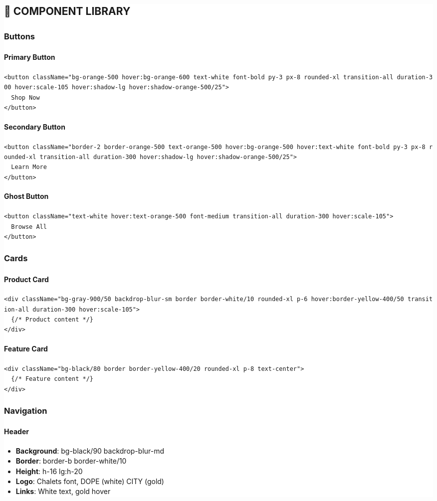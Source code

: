 
## 🧩 **COMPONENT LIBRARY**

### **Buttons**

#### **Primary Button**
```tsx
<button className="bg-orange-500 hover:bg-orange-600 text-white font-bold py-3 px-8 rounded-xl transition-all duration-300 hover:scale-105 hover:shadow-lg hover:shadow-orange-500/25">
  Shop Now
</button>
```

#### **Secondary Button**
```tsx
<button className="border-2 border-orange-500 text-orange-500 hover:bg-orange-500 hover:text-white font-bold py-3 px-8 rounded-xl transition-all duration-300 hover:shadow-lg hover:shadow-orange-500/25">
  Learn More
</button>
```

#### **Ghost Button**
```tsx
<button className="text-white hover:text-orange-500 font-medium transition-all duration-300 hover:scale-105">
  Browse All
</button>
```

### **Cards**

#### **Product Card**
```tsx
<div className="bg-gray-900/50 backdrop-blur-sm border border-white/10 rounded-xl p-6 hover:border-yellow-400/50 transition-all duration-300 hover:scale-105">
  {/* Product content */}
</div>
```

#### **Feature Card**
```tsx
<div className="bg-black/80 border border-yellow-400/20 rounded-xl p-8 text-center">
  {/* Feature content */}
</div>
```

### **Navigation**

#### **Header**
- **Background**: bg-black/90 backdrop-blur-md
- **Border**: border-b border-white/10
- **Height**: h-16 lg:h-20
- **Logo**: Chalets font, DOPE (white) CITY (gold)
- **Links**: White text, gold hover
